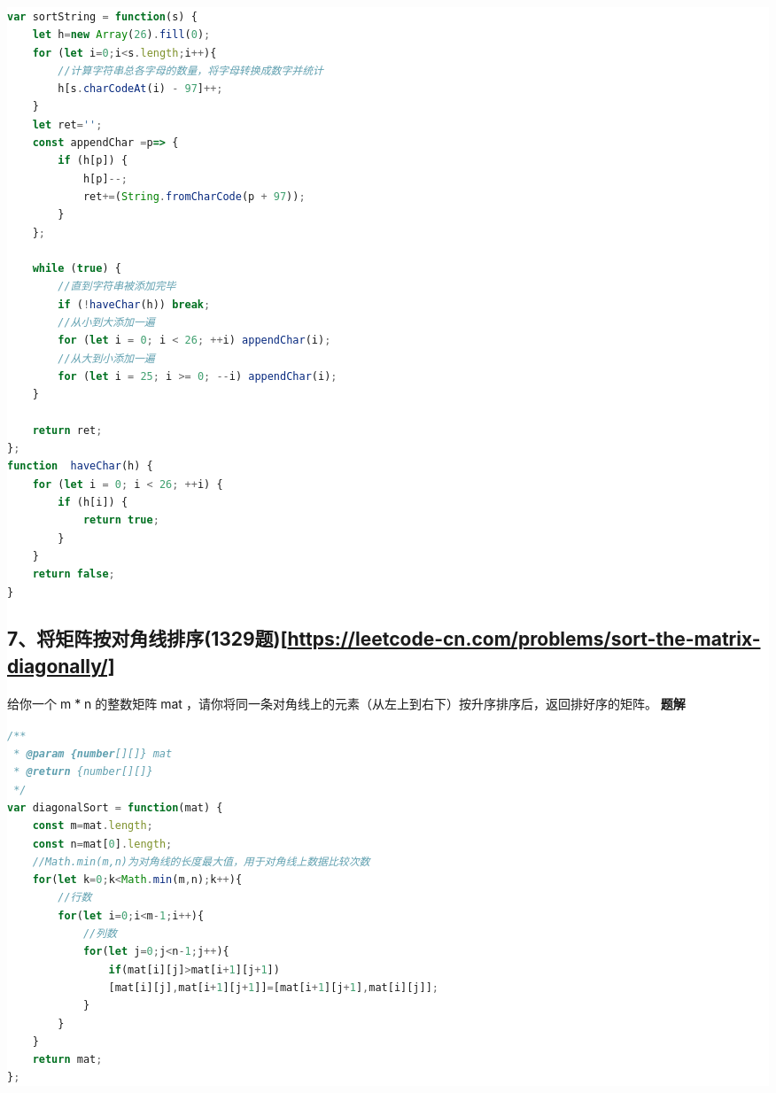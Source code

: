 ```js
var sortString = function(s) {
    let h=new Array(26).fill(0);
    for (let i=0;i<s.length;i++){
        //计算字符串总各字母的数量，将字母转换成数字并统计
        h[s.charCodeAt(i) - 97]++;
    } 
    let ret='';
    const appendChar =p=> {
        if (h[p]) {
            h[p]--;
            ret+=(String.fromCharCode(p + 97));
        }
    };

    while (true) {
        //直到字符串被添加完毕
        if (!haveChar(h)) break;
        //从小到大添加一遍
        for (let i = 0; i < 26; ++i) appendChar(i);
        //从大到小添加一遍
        for (let i = 25; i >= 0; --i) appendChar(i);
    }

    return ret;
};
function  haveChar(h) {
    for (let i = 0; i < 26; ++i) {
        if (h[i]) {
            return true;
        }
    }
    return false;
}
```
## 7、将矩阵按对角线排序(1329题)[https://leetcode-cn.com/problems/sort-the-matrix-diagonally/]
给你一个 m * n 的整数矩阵 mat ，请你将同一条对角线上的元素（从左上到右下）按升序排序后，返回排好序的矩阵。
**题解**
```js
/**
 * @param {number[][]} mat
 * @return {number[][]}
 */
var diagonalSort = function(mat) {
    const m=mat.length;
    const n=mat[0].length;
    //Math.min(m,n)为对角线的长度最大值，用于对角线上数据比较次数
    for(let k=0;k<Math.min(m,n);k++){
        //行数
        for(let i=0;i<m-1;i++){
            //列数
            for(let j=0;j<n-1;j++){
                if(mat[i][j]>mat[i+1][j+1])
                [mat[i][j],mat[i+1][j+1]]=[mat[i+1][j+1],mat[i][j]];
            }
        }
    } 
    return mat;
};
```